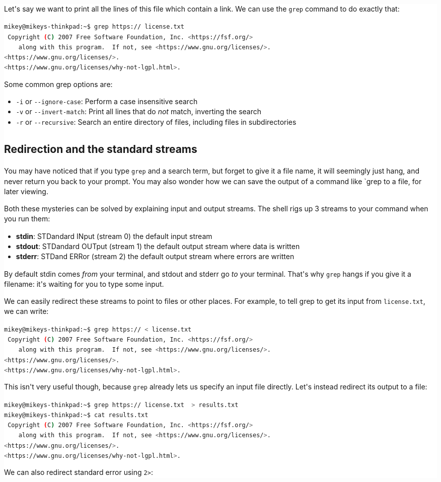 Let's say we want to print all the lines of this file which contain a link. We can use the `grep` command to do exactly
that:

```BASH
mikey@mikeys-thinkpad:~$ grep https:// license.txt 
 Copyright (C) 2007 Free Software Foundation, Inc. <https://fsf.org/>
    along with this program.  If not, see <https://www.gnu.org/licenses/>.
<https://www.gnu.org/licenses/>.
<https://www.gnu.org/licenses/why-not-lgpl.html>.
```

Some common grep options are:

* `-i` or `--ignore-case`: Perform a case insensitive search
* `-v` or `--invert-match`: Print all lines that do *not* match, inverting the search
* `-r` or `--recursive`: Search an entire directory of files, including files in subdirectories

## Redirection and the standard streams

You may have noticed that if you type `grep` and a search term, but forget to give it a file name, it will seemingly
just hang, and never return you back to your prompt. You may also wonder how we can save the output of a command like
`grep to a file, for later viewing.

Both these mysteries can be solved by explaining input and output streams. The shell rigs up 3 streams to your command
when you run them:

* **stdin**: STDandard INput (stream 0) the default input stream
* **stdout**: STDandard OUTput (stream 1) the default output stream where data is written
* **stderr**: STDand ERRor (stream 2) the default output stream where errors are written

By default stdin comes *from* your terminal, and stdout and stderr go *to* your terminal. That's why `grep` hangs if you
give it a filename: it's waiting for you to type some input.

We can easily redirect these streams to point to files or other places. For example, to tell grep to get its input from
`license.txt`, we can write:

```bash
mikey@mikeys-thinkpad:~$ grep https:// < license.txt 
 Copyright (C) 2007 Free Software Foundation, Inc. <https://fsf.org/>
    along with this program.  If not, see <https://www.gnu.org/licenses/>.
<https://www.gnu.org/licenses/>.
<https://www.gnu.org/licenses/why-not-lgpl.html>.
```

This isn't very useful though, because `grep` already lets us specify an input file directly. Let's instead redirect its
output to a file:

```bash
mikey@mikeys-thinkpad:~$ grep https:// license.txt  > results.txt
mikey@mikeys-thinkpad:~$ cat results.txt 
 Copyright (C) 2007 Free Software Foundation, Inc. <https://fsf.org/>
    along with this program.  If not, see <https://www.gnu.org/licenses/>.
<https://www.gnu.org/licenses/>.
<https://www.gnu.org/licenses/why-not-lgpl.html>.
```
We can also redirect standard error using `2>`:
